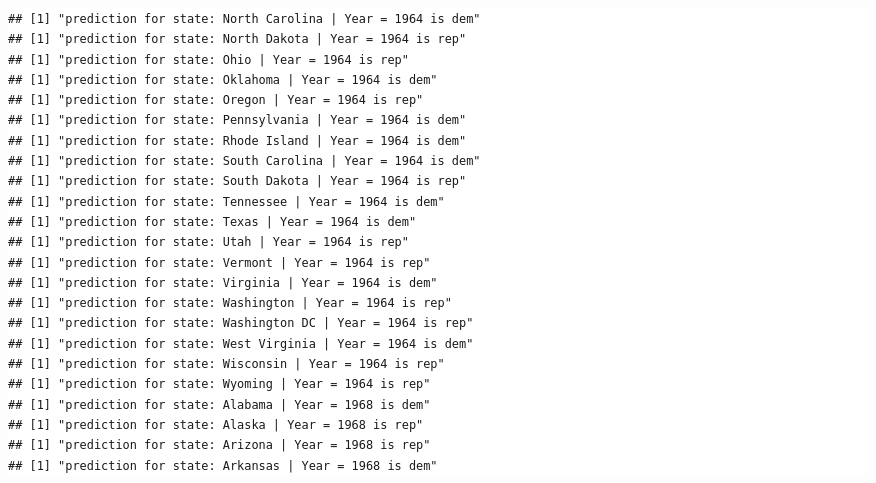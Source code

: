     ## [1] "prediction for state: North Carolina | Year = 1964 is dem"
    ## [1] "prediction for state: North Dakota | Year = 1964 is rep"
    ## [1] "prediction for state: Ohio | Year = 1964 is rep"
    ## [1] "prediction for state: Oklahoma | Year = 1964 is dem"
    ## [1] "prediction for state: Oregon | Year = 1964 is rep"
    ## [1] "prediction for state: Pennsylvania | Year = 1964 is dem"
    ## [1] "prediction for state: Rhode Island | Year = 1964 is dem"
    ## [1] "prediction for state: South Carolina | Year = 1964 is dem"
    ## [1] "prediction for state: South Dakota | Year = 1964 is rep"
    ## [1] "prediction for state: Tennessee | Year = 1964 is dem"
    ## [1] "prediction for state: Texas | Year = 1964 is dem"
    ## [1] "prediction for state: Utah | Year = 1964 is rep"
    ## [1] "prediction for state: Vermont | Year = 1964 is rep"
    ## [1] "prediction for state: Virginia | Year = 1964 is dem"
    ## [1] "prediction for state: Washington | Year = 1964 is rep"
    ## [1] "prediction for state: Washington DC | Year = 1964 is rep"
    ## [1] "prediction for state: West Virginia | Year = 1964 is dem"
    ## [1] "prediction for state: Wisconsin | Year = 1964 is rep"
    ## [1] "prediction for state: Wyoming | Year = 1964 is rep"
    ## [1] "prediction for state: Alabama | Year = 1968 is dem"
    ## [1] "prediction for state: Alaska | Year = 1968 is rep"
    ## [1] "prediction for state: Arizona | Year = 1968 is rep"
    ## [1] "prediction for state: Arkansas | Year = 1968 is dem"